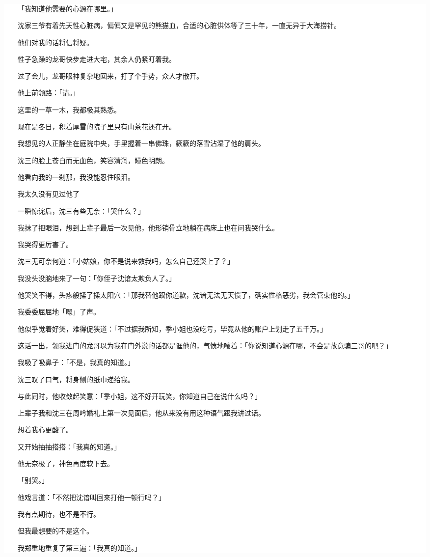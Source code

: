 &emsp;&emsp;「我知道他需要的心源在哪里。」  
  
&emsp;&emsp;沈家三爷有着先天性心脏病，偏偏又是罕见的熊猫血，合适的心脏供体等了三十年，一直无异于大海捞针。  
  
&emsp;&emsp;他们对我的话将信将疑。  
  
&emsp;&emsp;性子急躁的龙哥快步走进大宅，其余人仍紧盯着我。  
  
&emsp;&emsp;过了会儿，龙哥眼神复杂地回来，打了个手势，众人才散开。  
  
&emsp;&emsp;他上前领路：「请。」  
  
&emsp;&emsp;这里的一草一木，我都极其熟悉。  
  
&emsp;&emsp;现在是冬日，积着厚雪的院子里只有山茶花还在开。  
  
&emsp;&emsp;我想见的人正静坐在庭院中央，手里握着一串佛珠，簌簌的落雪沾湿了他的肩头。  
  
&emsp;&emsp;沈三的脸上苍白而无血色，笑容清润，瞳色明朗。  
  
&emsp;&emsp;他看向我的一刹那，我没能忍住眼泪。  
  
&emsp;&emsp;我太久没有见过他了  
  
&emsp;&emsp;一瞬惊诧后，沈三有些无奈：「哭什么？」  
  
&emsp;&emsp;我抹了把眼泪，想到上辈子最后一次见他，他形销骨立地躺在病床上也在问我哭什么。  
  
&emsp;&emsp;我哭得更厉害了。  
  
&emsp;&emsp;沈三无可奈何道：「小姑娘，你不是说来救我吗，怎么自己还哭上了？」  
  
&emsp;&emsp;我没头没脑地来了一句：「你侄子沈谙太欺负人了。」  
  
&emsp;&emsp;他哭笑不得，头疼般揉了揉太阳穴：「那我替他跟你道歉，沈谙无法无天惯了，确实性格恶劣，我会管束他的。」  
  
&emsp;&emsp;我委委屈屈地「嗯」了声。  
  
&emsp;&emsp;他似乎觉着好笑，难得促狭道：「不过据我所知，季小姐也没吃亏，毕竟从他的账户上划走了五千万。」  
  
&emsp;&emsp;这话一出，领我进门的龙哥以为我在门外说的话都是诓他的，气愤地嚷着：「你说知道心源在哪，不会是故意骗三哥的吧？」  
  
&emsp;&emsp;我吸了吸鼻子：「不是，我真的知道。」  
  
&emsp;&emsp;沈三叹了口气，将身侧的纸巾递给我。  
  
&emsp;&emsp;与此同时，他收敛起笑意：「季小姐，这不好开玩笑，你知道自己在说什么吗？」  
  
&emsp;&emsp;上辈子我和沈三在周吟婚礼上第一次见面后，他从来没有用这种语气跟我讲过话。  
  
&emsp;&emsp;想着我心更酸了。  
  
&emsp;&emsp;又开始抽抽搭搭：「我真的知道。」  
  
&emsp;&emsp;他无奈极了，神色再度软下去。  
  
&emsp;&emsp;「别哭。」  
  
&emsp;&emsp;他戏言道：「不然把沈谙叫回来打他一顿行吗？」  
  
&emsp;&emsp;我有点期待，也不是不行。  
  
&emsp;&emsp;但我最想要的不是这个。  
  
&emsp;&emsp;我郑重地重复了第三遍：「我真的知道。」  
  